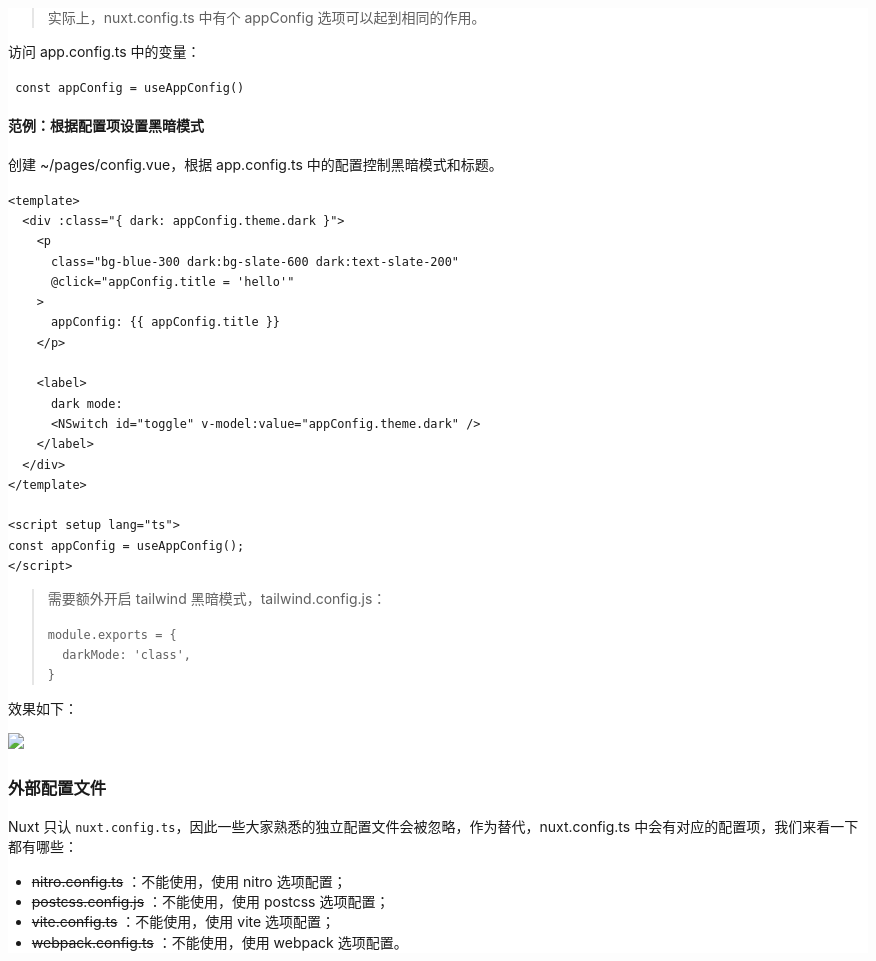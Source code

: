 
> 实际上，nuxt.config.ts 中有个 appConfig 选项可以起到相同的作用。

访问 app.config.ts 中的变量：

    
    
     const appConfig = useAppConfig()
    

#### 范例：根据配置项设置黑暗模式

创建 ~/pages/config.vue，根据 app.config.ts 中的配置控制黑暗模式和标题。

    
    
    <template>
      <div :class="{ dark: appConfig.theme.dark }">
        <p
          class="bg-blue-300 dark:bg-slate-600 dark:text-slate-200"
          @click="appConfig.title = 'hello'"
        >
          appConfig: {{ appConfig.title }}
        </p>
    
        <label>
          dark mode:
          <NSwitch id="toggle" v-model:value="appConfig.theme.dark" />
        </label>
      </div>
    </template>
    
    <script setup lang="ts">
    const appConfig = useAppConfig();
    </script>
    

> 需要额外开启 tailwind 黑暗模式，tailwind.config.js：
>  
>  
>     module.exports = {
>       darkMode: 'class',
>     }
>  

效果如下：

![](img\12\1.image)

### 外部配置文件

Nuxt 只认 `nuxt.config.ts`，因此一些大家熟悉的独立配置文件会被忽略，作为替代，nuxt.config.ts
中会有对应的配置项，我们来看一下都有哪些：

  * ~~nitro.config.ts~~ ：不能使用，使用 nitro 选项配置；
  * ~~postcss.config.js~~ ：不能使用，使用 postcss 选项配置；
  * ~~vite.config.ts~~ ：不能使用，使用 vite 选项配置；
  * ~~webpack.config.ts~~ ：不能使用，使用 webpack 选项配置。
